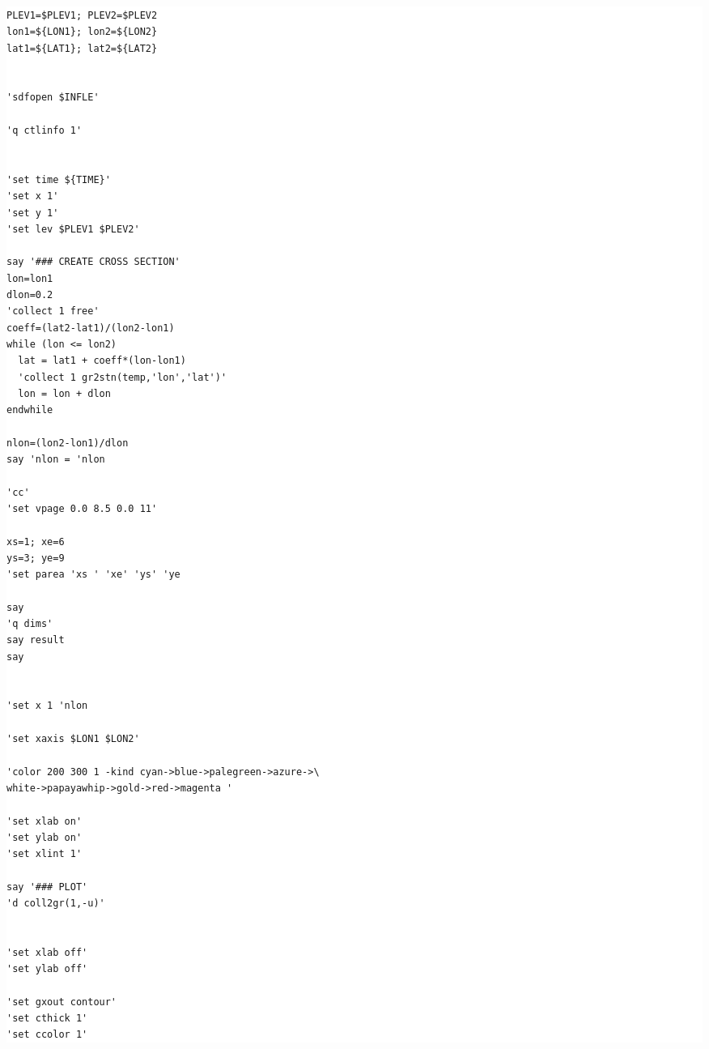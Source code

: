 ```
PLEV1=$PLEV1; PLEV2=$PLEV2
lon1=${LON1}; lon2=${LON2}
lat1=${LAT1}; lat2=${LAT2}


'sdfopen $INFLE'

'q ctlinfo 1'


'set time ${TIME}'
'set x 1'
'set y 1'
'set lev $PLEV1 $PLEV2'

say '### CREATE CROSS SECTION'
lon=lon1
dlon=0.2
'collect 1 free'
coeff=(lat2-lat1)/(lon2-lon1)
while (lon <= lon2)
  lat = lat1 + coeff*(lon-lon1) 
  'collect 1 gr2stn(temp,'lon','lat')'
  lon = lon + dlon
endwhile

nlon=(lon2-lon1)/dlon
say 'nlon = 'nlon

'cc'
'set vpage 0.0 8.5 0.0 11'

xs=1; xe=6
ys=3; ye=9
'set parea 'xs ' 'xe' 'ys' 'ye

say
'q dims'
say result
say


'set x 1 'nlon

'set xaxis $LON1 $LON2'

'color 200 300 1 -kind cyan->blue->palegreen->azure->\
white->papayawhip->gold->red->magenta '

'set xlab on'
'set ylab on'
'set xlint 1'

say '### PLOT'
'd coll2gr(1,-u)'


'set xlab off'
'set ylab off'

'set gxout contour'
'set cthick 1'
'set ccolor 1'
```